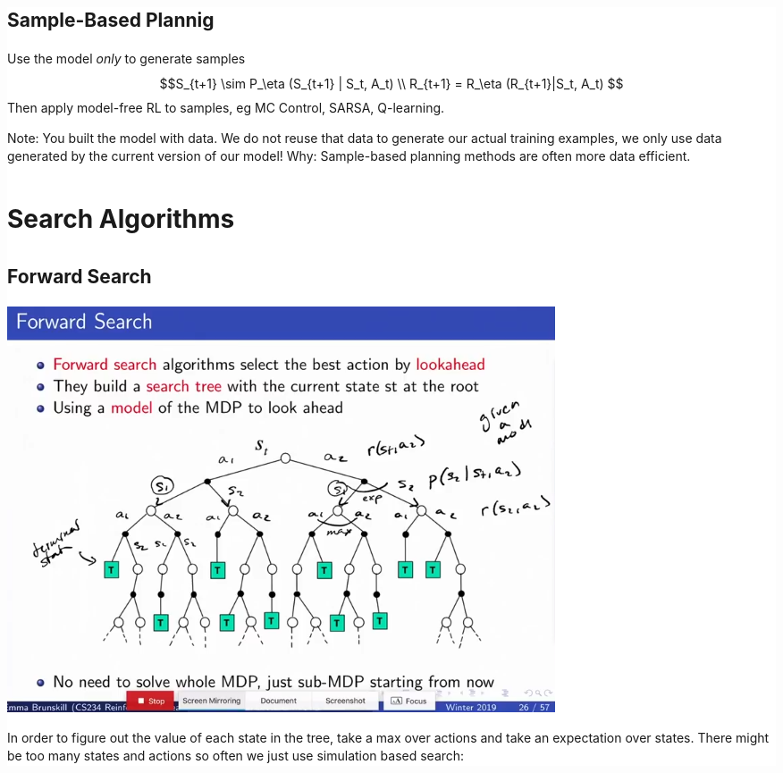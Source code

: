 ## Sample-Based Plannig
Use the model _only_ to generate samples
  $$S_{t+1} \sim P_\eta (S_{t+1} | S_t, A_t) \\
  R_{t+1} = R_\eta (R_{t+1}|S_t, A_t) $$
Then apply model-free RL to samples, eg MC Control, SARSA, Q-learning.

Note: You built the model with data. We do not reuse that data to generate our actual training examples, we only use data generated by the current version of our model!
Why: Sample-based planning methods are often more data efficient.

# Search Algorithms
## Forward Search

![Screenshot 2020-04-12 at 5.47.46 PM.png](/assets/blog_resources/E5ABD4E534503FA76596C137D9D84202.png)

In order to figure out the value of each state in the tree, take a max over actions and take an expectation over states. There might be too many states and actions so often we just use simulation based search:
